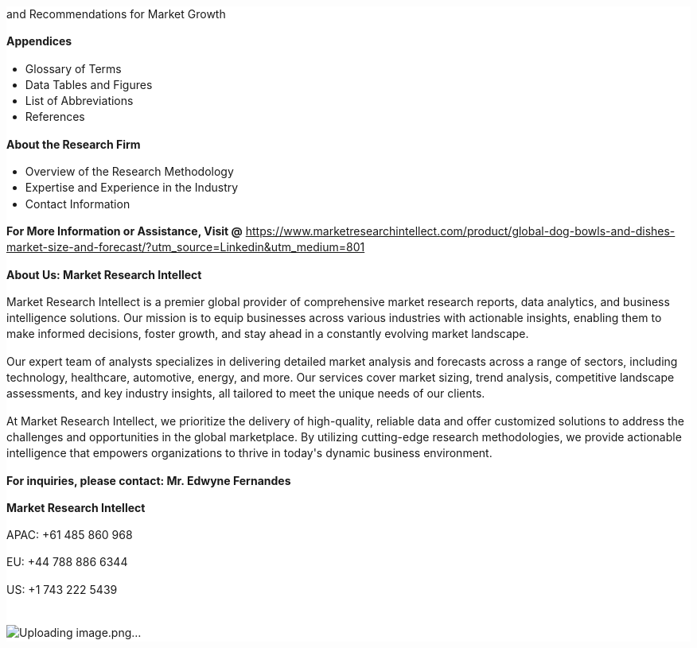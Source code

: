 and Recommendations for Market Growth</li></ul><p><strong>Appendices</strong></p><ul><li>Glossary of Terms</li><li>Data Tables and Figures</li><li>List of Abbreviations</li><li>References</li></ul><p><strong>About the Research Firm</strong></p><ul><li>Overview of the Research Methodology</li><li>Expertise and Experience in the Industry</li><li>Contact Information</li></ul></div><div class="article-main__content" data-test-id="publishing-text-block"><p><span class="font-[700]"><strong>For More Information or Assistance, Visit @</strong>&nbsp;<a href="https://www.marketresearchintellect.com/product/global-dog-bowls-and-dishes-market-size-and-forecast/?utm_source=Linkedin&utm_medium=801">https://www.marketresearchintellect.com/product/global-dog-bowls-and-dishes-market-size-and-forecast/?utm_source=Linkedin&utm_medium=801</a></span></p><p><strong>About Us: Market Research Intellect</strong></p><p>Market Research Intellect is a premier global provider of comprehensive market research reports, data analytics, and business intelligence solutions. Our mission is to equip businesses across various industries with actionable insights, enabling them to make informed decisions, foster growth, and stay ahead in a constantly evolving market landscape.</p><p>Our expert team of analysts specializes in delivering detailed market analysis and forecasts across a range of sectors, including technology, healthcare, automotive, energy, and more. Our services cover market sizing, trend analysis, competitive landscape assessments, and key industry insights, all tailored to meet the unique needs of our clients.</p><p>At Market Research Intellect, we prioritize the delivery of high-quality, reliable data and offer customized solutions to address the challenges and opportunities in the global marketplace. By utilizing cutting-edge research methodologies, we provide actionable intelligence that empowers organizations to thrive in today's dynamic business environment.</p><p><strong>For inquiries, please contact: Mr. Edwyne Fernandes</strong></p><p><strong>Market Research Intellect</strong></p><p>APAC: +61 485 860 968</p><p>EU: +44 788 886 6344</p><p>US: +1 743 222 5439</p></div><div class="article-main__content" data-test-id="publishing-text-block">&nbsp;</div>
![Uploading image.png…]()
